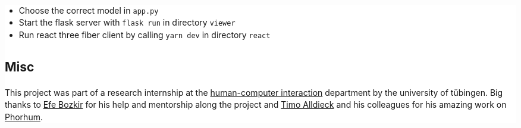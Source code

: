 - Choose the correct model in `app.py`
- Start the flask server with `flask run` in directory `viewer`
- Run react three fiber client by calling `yarn dev` in directory `react`

## Misc

This project was part of a research internship at the [human-computer interaction][hci] department by the university of tübingen.
Big thanks to [Efe Bozkir][efe] for his help and mentorship along the project and [Timo Alldieck][timo] and his colleagues for his amazing work on [Phorhum][phorhum].



[phorhum]: https://phorhum.github.io/
[hci]: https://www.hci.uni-tuebingen.de/chair/
[efe]: https://www.hci.uni-tuebingen.de/chair/team/efe-bozkir
[timo]: https://twitter.com/thiemoall?lang=de
[rocketbox]: https://github.com/microsoft/Microsoft-Rocketbox
[mesh2sdf]: https://github.com/marian42/mesh_to_sdf
[polyhaven]: https://polyhaven.com/
[sketchfab]: https://sketchfab.com/
[report]: OSA.pdf
